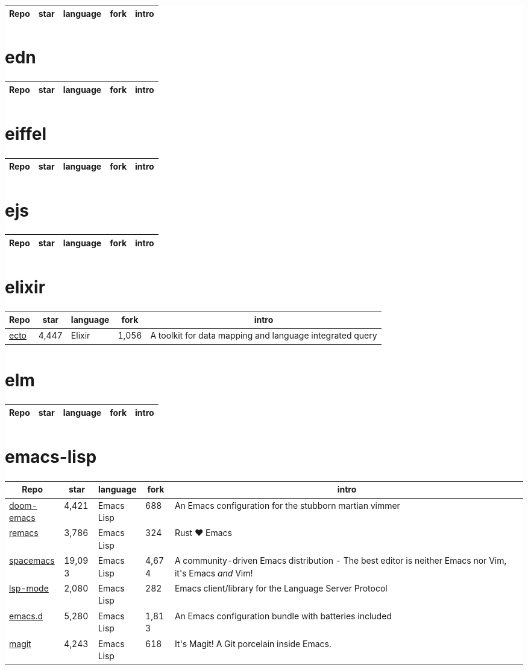 Repo|star|language|fork|intro
-|-|-|-|-



# edn

Repo|star|language|fork|intro
-|-|-|-|-



# eiffel

Repo|star|language|fork|intro
-|-|-|-|-



# ejs

Repo|star|language|fork|intro
-|-|-|-|-



# elixir

Repo|star|language|fork|intro
-|-|-|-|-
[ecto](https://github.com/elixir-ecto/ecto)|4,447|Elixir|1,056|A toolkit for data mapping and language integrated query


# elm

Repo|star|language|fork|intro
-|-|-|-|-



# emacs-lisp

Repo|star|language|fork|intro
-|-|-|-|-
[doom-emacs](https://github.com/hlissner/doom-emacs)|4,421|Emacs Lisp|688|An Emacs configuration for the stubborn martian vimmer
[remacs](https://github.com/remacs/remacs)|3,786|Emacs Lisp|324|Rust ❤️ Emacs
[spacemacs](https://github.com/syl20bnr/spacemacs)|19,093|Emacs Lisp|4,674|A community-driven Emacs distribution - The best editor is neither Emacs nor Vim, it's Emacs *and* Vim!
[lsp-mode](https://github.com/emacs-lsp/lsp-mode)|2,080|Emacs Lisp|282|Emacs client/library for the Language Server Protocol
[emacs.d](https://github.com/purcell/emacs.d)|5,280|Emacs Lisp|1,813|An Emacs configuration bundle with batteries included
[magit](https://github.com/magit/magit)|4,243|Emacs Lisp|618|It's Magit! A Git porcelain inside Emacs.
